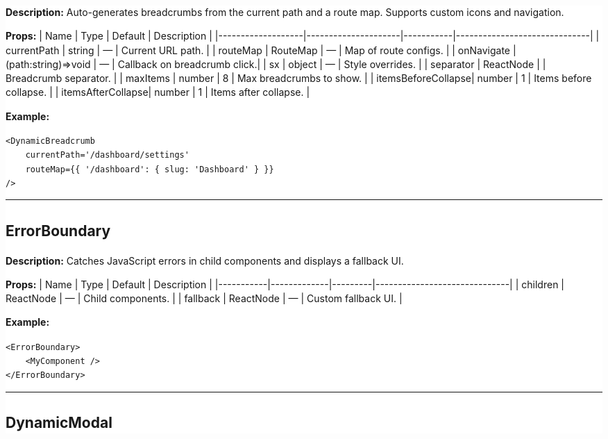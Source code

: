**Description:**
Auto-generates breadcrumbs from the current path and a route map. Supports custom icons and navigation.

**Props:**
| Name | Type | Default | Description |
|-------------------|---------------------|-----------|------------------------------|
| currentPath | string | — | Current URL path. |
| routeMap | RouteMap | — | Map of route configs. |
| onNavigate | (path:string)=>void | — | Callback on breadcrumb click.|
| sx | object | — | Style overrides. |
| separator | ReactNode | <NavigateNext/> | Breadcrumb separator. |
| maxItems | number | 8 | Max breadcrumbs to show. |
| itemsBeforeCollapse| number | 1 | Items before collapse. |
| itemsAfterCollapse| number | 1 | Items after collapse. |

**Example:**

```tsx
<DynamicBreadcrumb
	currentPath='/dashboard/settings'
	routeMap={{ '/dashboard': { slug: 'Dashboard' } }}
/>
```

---

## ErrorBoundary

**Description:**
Catches JavaScript errors in child components and displays a fallback UI.

**Props:**
| Name | Type | Default | Description |
|-----------|-------------|---------|------------------------------|
| children | ReactNode | — | Child components. |
| fallback | ReactNode | — | Custom fallback UI. |

**Example:**

```tsx
<ErrorBoundary>
	<MyComponent />
</ErrorBoundary>
```

---

## DynamicModal
